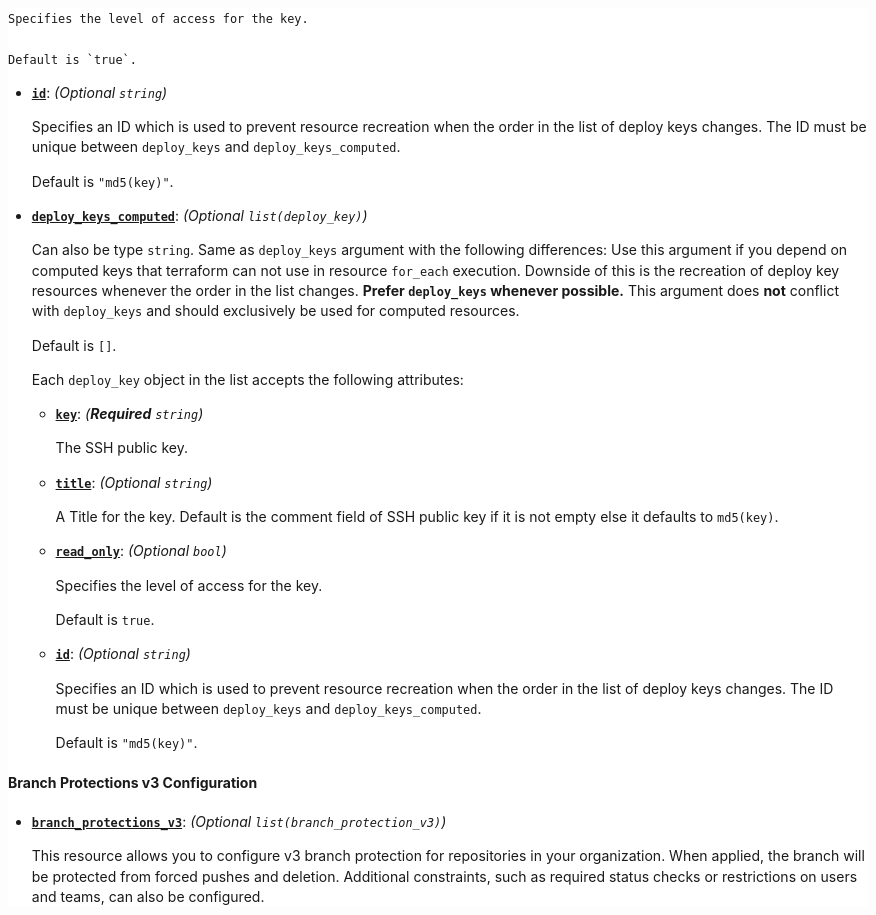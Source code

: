     Specifies the level of access for the key.

    Default is `true`.

  - [**`id`**](#attr-deploy_keys-id): *(Optional `string`)*<a name="attr-deploy_keys-id"></a>

    Specifies an ID which is used to prevent resource recreation when the order in the list of deploy keys changes.
    The ID must be unique between `deploy_keys` and `deploy_keys_computed`.

    Default is `"md5(key)"`.

- [**`deploy_keys_computed`**](#var-deploy_keys_computed): *(Optional `list(deploy_key)`)*<a name="var-deploy_keys_computed"></a>

  Can also be type `string`. Same as `deploy_keys` argument with the following differences:
  Use this argument if you depend on computed keys that terraform can not use in resource `for_each` execution. Downside of this is the recreation of deploy key resources whenever the order in the list changes. **Prefer `deploy_keys` whenever possible.**
  This argument does **not** conflict with `deploy_keys` and should exclusively be used for computed resources.

  Default is `[]`.

  Each `deploy_key` object in the list accepts the following attributes:

  - [**`key`**](#attr-deploy_keys_computed-key): *(**Required** `string`)*<a name="attr-deploy_keys_computed-key"></a>

    The SSH public key.

  - [**`title`**](#attr-deploy_keys_computed-title): *(Optional `string`)*<a name="attr-deploy_keys_computed-title"></a>

    A Title for the key.
    Default is the comment field of SSH public key if it is not empty else it defaults to `md5(key)`.

  - [**`read_only`**](#attr-deploy_keys_computed-read_only): *(Optional `bool`)*<a name="attr-deploy_keys_computed-read_only"></a>

    Specifies the level of access for the key.

    Default is `true`.

  - [**`id`**](#attr-deploy_keys_computed-id): *(Optional `string`)*<a name="attr-deploy_keys_computed-id"></a>

    Specifies an ID which is used to prevent resource recreation when the order in the list of deploy keys changes.
    The ID must be unique between `deploy_keys` and `deploy_keys_computed`.

    Default is `"md5(key)"`.

#### Branch Protections v3 Configuration

- [**`branch_protections_v3`**](#var-branch_protections_v3): *(Optional `list(branch_protection_v3)`)*<a name="var-branch_protections_v3"></a>

  This resource allows you to configure v3 branch protection for repositories in your organization.
  When applied, the branch will be protected from forced pushes and deletion.
  Additional constraints, such as required status checks or restrictions on users and teams, can also be configured.
